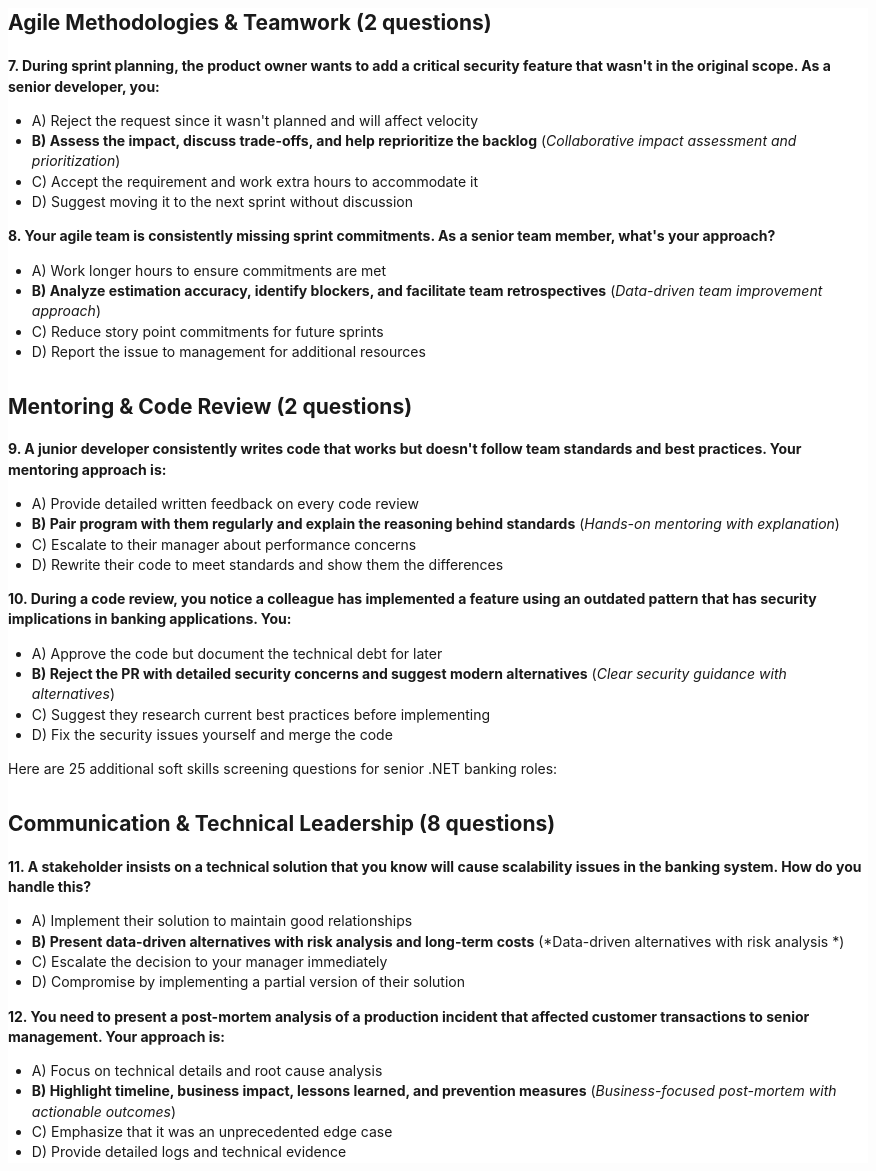## Agile Methodologies & Teamwork (2 questions)

**7. During sprint planning, the product owner wants to add a critical security feature that wasn't in the original scope. As a senior developer, you:**
- A) Reject the request since it wasn't planned and will affect velocity
- **B) Assess the impact, discuss trade-offs, and help reprioritize the backlog** (*Collaborative impact assessment and prioritization*)
- C) Accept the requirement and work extra hours to accommodate it
- D) Suggest moving it to the next sprint without discussion

**8. Your agile team is consistently missing sprint commitments. As a senior team member, what's your approach?**
- A) Work longer hours to ensure commitments are met
- **B) Analyze estimation accuracy, identify blockers, and facilitate team retrospectives** (*Data-driven team improvement approach*)
- C) Reduce story point commitments for future sprints
- D) Report the issue to management for additional resources

## Mentoring & Code Review (2 questions)

**9. A junior developer consistently writes code that works but doesn't follow team standards and best practices. Your mentoring approach is:**
- A) Provide detailed written feedback on every code review
- **B) Pair program with them regularly and explain the reasoning behind standards** (*Hands-on mentoring with explanation*)
- C) Escalate to their manager about performance concerns
- D) Rewrite their code to meet standards and show them the differences

**10. During a code review, you notice a colleague has implemented a feature using an outdated pattern that has security implications in banking applications. You:**
- A) Approve the code but document the technical debt for later
- **B) Reject the PR with detailed security concerns and suggest modern alternatives** (*Clear security guidance with alternatives*)
- C) Suggest they research current best practices before implementing
- D) Fix the security issues yourself and merge the code

Here are 25 additional soft skills screening questions for senior .NET banking roles:

## Communication & Technical Leadership (8 questions)

**11. A stakeholder insists on a technical solution that you know will cause scalability issues in the banking system. How do you handle this?**
- A) Implement their solution to maintain good relationships
- **B) Present data-driven alternatives with risk analysis and long-term costs** (*Data-driven alternatives with risk analysis
*)
- C) Escalate the decision to your manager immediately
- D) Compromise by implementing a partial version of their solution

**12. You need to present a post-mortem analysis of a production incident that affected customer transactions to senior management. Your approach is:**
- A) Focus on technical details and root cause analysis
- **B) Highlight timeline, business impact, lessons learned, and prevention measures** (*Business-focused post-mortem with actionable outcomes*)
- C) Emphasize that it was an unprecedented edge case
- D) Provide detailed logs and technical evidence

